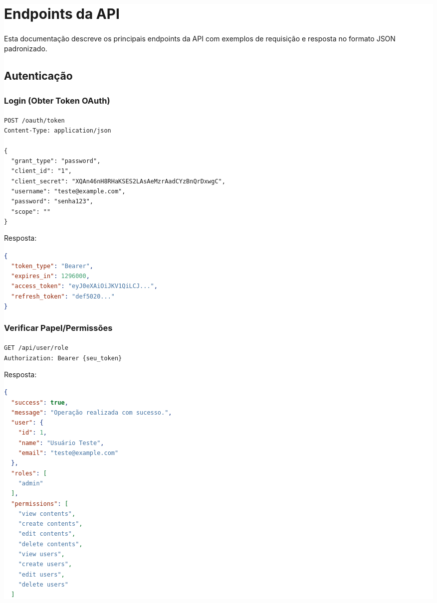 # Endpoints da API

Esta documentação descreve os principais endpoints da API com exemplos de requisição e resposta no formato JSON padronizado.

## Autenticação

### Login (Obter Token OAuth)

```http
POST /oauth/token
Content-Type: application/json

{
  "grant_type": "password",
  "client_id": "1",
  "client_secret": "XQAn46nH8RHaKSES2LAsAeMzrAadCYzBnQrDxwgC",
  "username": "teste@example.com",
  "password": "senha123",
  "scope": ""
}
```

Resposta:

```json
{
  "token_type": "Bearer",
  "expires_in": 1296000,
  "access_token": "eyJ0eXAiOiJKV1QiLCJ...",
  "refresh_token": "def5020..."
}
```

### Verificar Papel/Permissões

```http
GET /api/user/role
Authorization: Bearer {seu_token}
```

Resposta:

```json
{
  "success": true,
  "message": "Operação realizada com sucesso.",
  "user": {
    "id": 1,
    "name": "Usuário Teste",
    "email": "teste@example.com"
  },
  "roles": [
    "admin"
  ],
  "permissions": [
    "view contents",
    "create contents",
    "edit contents",
    "delete contents",
    "view users",
    "create users",
    "edit users",
    "delete users"
  ]
```